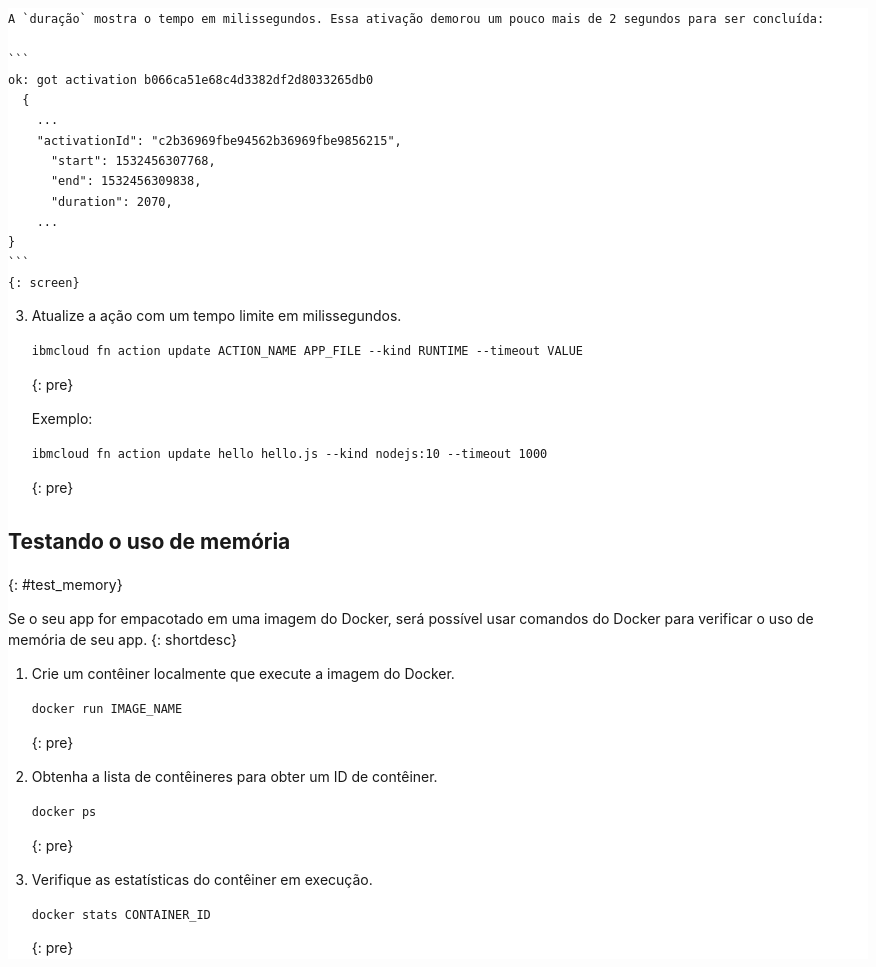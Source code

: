     A `duração` mostra o tempo em milissegundos. Essa ativação demorou um pouco mais de 2 segundos para ser concluída:

    ```
    ok: got activation b066ca51e68c4d3382df2d8033265db0
      {
        ...
        "activationId": "c2b36969fbe94562b36969fbe9856215",
          "start": 1532456307768,
          "end": 1532456309838,
          "duration": 2070,
        ...
    }
    ```
    {: screen}

3. Atualize a ação com um tempo limite em milissegundos.

    ```
    ibmcloud fn action update ACTION_NAME APP_FILE --kind RUNTIME --timeout VALUE
    ```
    {: pre}

    Exemplo:
    ```
    ibmcloud fn action update hello hello.js --kind nodejs:10 --timeout 1000
    ```
    {: pre}


## Testando o uso de memória
{: #test_memory}

Se o seu app for empacotado em uma imagem do Docker, será possível usar comandos do Docker para verificar o uso de memória de seu app.
{: shortdesc}

1. Crie um contêiner localmente que execute a imagem do Docker.

    ```
    docker run IMAGE_NAME
    ```
    {: pre}

2. Obtenha a lista de contêineres para obter um ID de contêiner.

    ```
    docker ps
    ```
    {: pre}

3. Verifique as estatísticas do contêiner em execução.

    ```
    docker stats CONTAINER_ID
    ```
    {: pre}
